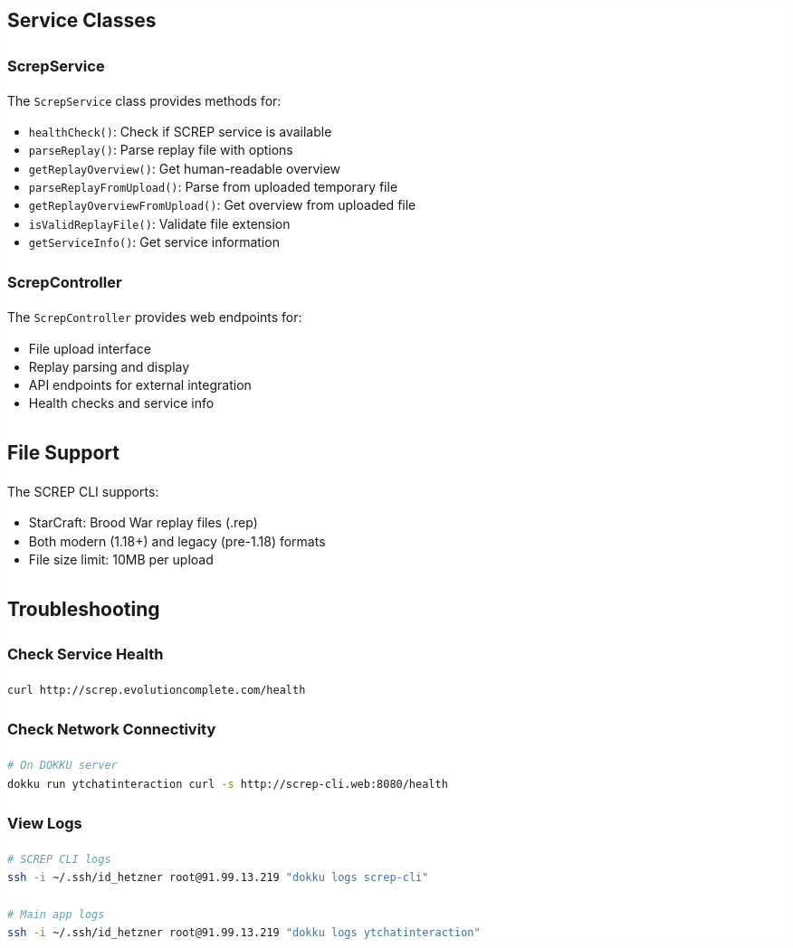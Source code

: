## Service Classes

### ScrepService

The `ScrepService` class provides methods for:

- `healthCheck()`: Check if SCREP service is available
- `parseReplay()`: Parse replay file with options
- `getReplayOverview()`: Get human-readable overview
- `parseReplayFromUpload()`: Parse from uploaded temporary file
- `getReplayOverviewFromUpload()`: Get overview from uploaded file
- `isValidReplayFile()`: Validate file extension
- `getServiceInfo()`: Get service information

### ScrepController

The `ScrepController` provides web endpoints for:

- File upload interface
- Replay parsing and display
- API endpoints for external integration
- Health checks and service info

## File Support

The SCREP CLI supports:
- StarCraft: Brood War replay files (.rep)
- Both modern (1.18+) and legacy (pre-1.18) formats
- File size limit: 10MB per upload

## Troubleshooting

### Check Service Health

```bash
curl http://screp.evolutioncomplete.com/health
```

### Check Network Connectivity

```bash
# On DOKKU server
dokku run ytchatinteraction curl -s http://screp-cli.web:8080/health
```

### View Logs

```bash
# SCREP CLI logs
ssh -i ~/.ssh/id_hetzner root@91.99.13.219 "dokku logs screp-cli"

# Main app logs
ssh -i ~/.ssh/id_hetzner root@91.99.13.219 "dokku logs ytchatinteraction"
```
